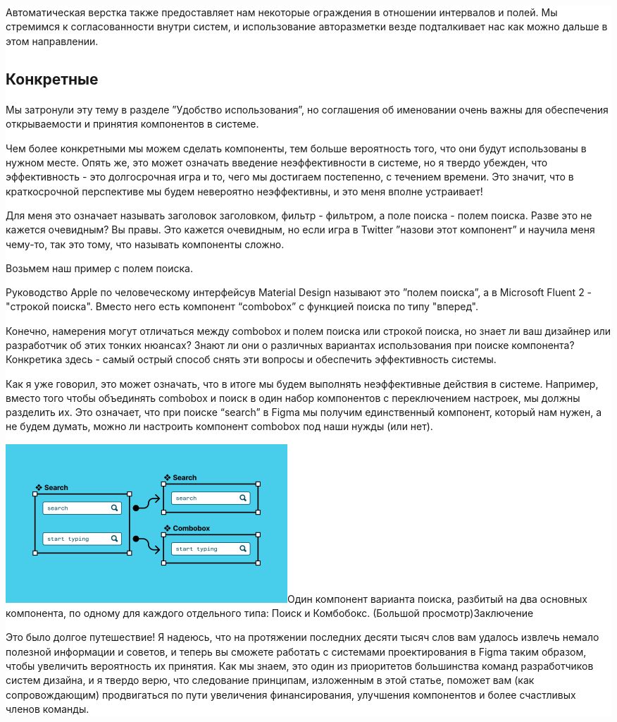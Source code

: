 Автоматическая верстка также предоставляет нам некоторые ограждения в отношении интервалов и полей. Мы стремимся к согласованности внутри систем, и использование авторазметки везде подталкивает нас как можно дальше в этом направлении.

## Конкретные

Мы затронули эту тему в разделе ”Удобство использования”, но соглашения об именовании очень важны для обеспечения открываемости и принятия компонентов в системе.

Чем более конкретными мы можем сделать компоненты, тем больше вероятность того, что они будут использованы в нужном месте. Опять же, это может означать введение неэффективности в системе, но я твердо убежден, что эффективность - это долгосрочная игра и то, чего мы достигаем постепенно, с течением времени. Это значит, что в краткосрочной перспективе мы будем невероятно неэффективны, и это меня вполне устраивает!

Для меня это означает называть заголовок заголовком, фильтр - фильтром, а поле поиска - полем поиска. Разве это не кажется очевидным? Вы правы. Это кажется очевидным, но если игра в Twitter ”назови этот компонент” и научила меня чему-то, так это тому, что называть компоненты сложно.

Возьмем наш пример с полем поиска.

Руководство Apple по человеческому интерфейсув Material Design называют это ”полем поиска”, а в Microsoft Fluent 2 - "строкой поиска". Вместо него есть компонент “combobox” с функцией поиска по типу "вперед".

Конечно, намерения могут отличаться между combobox и полем поиска или строкой поиска, но знает ли ваш дизайнер или разработчик об этих тонких нюансах? Знают ли они о различных вариантах использования при поиске компонента? Конкретика здесь - самый острый способ снять эти вопросы и обеспечить эффективность системы.

Как я уже говорил, это может означать, что в итоге мы будем выполнять неэффективные действия в системе. Например, вместо того чтобы объединять combobox и поиск в один набор компонентов с переключением настроек, мы должны разделить их. Это означает, что при поиске “search” в Figma мы получим единственный компонент, который нам нужен, а не будем думать, можно ли настроить компонент combobox под наши нужды (или нет).

![13-split.png](../../assets/images/13-split.png)Один компонент варианта поиска, разбитый на два основных компонента, по одному для каждого отдельного типа: Поиск и Комбобокс. (Большой просмотр)Заключение

Это было долгое путешествие! Я надеюсь, что на протяжении последних десяти тысяч слов вам удалось извлечь немало полезной информации и советов, и теперь вы сможете работать с системами проектирования в Figma таким образом, чтобы увеличить вероятность их принятия. Как мы знаем, это один из приоритетов большинства команд разработчиков систем дизайна, и я твердо верю, что следование принципам, изложенным в этой статье, поможет вам (как сопровождающим) продвигаться по пути увеличения финансирования, улучшения компонентов и более счастливых членов команды.
